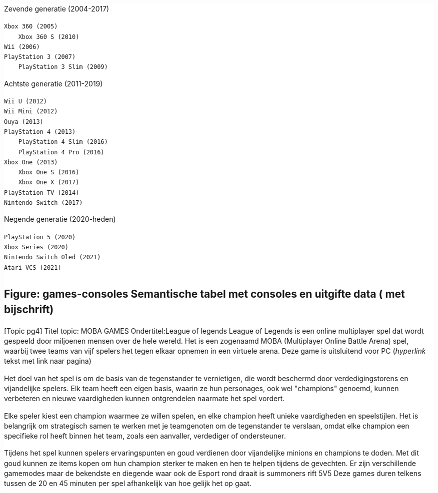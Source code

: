 
Zevende generatie (2004-2017)

    Xbox 360 (2005)
        Xbox 360 S (2010)
    Wii (2006)
    PlayStation 3 (2007)
        PlayStation 3 Slim (2009)

Achtste generatie (2011-2019)

    Wii U (2012)
    Wii Mini (2012)
    Ouya (2013)
    PlayStation 4 (2013)
        PlayStation 4 Slim (2016)
        PlayStation 4 Pro (2016)
    Xbox One (2013)
        Xbox One S (2016)
        Xbox One X (2017)
    PlayStation TV (2014)
    Nintendo Switch (2017)

Negende generatie (2020-heden)

    PlayStation 5 (2020)
    Xbox Series (2020)
    Nintendo Switch Oled (2021)
    Atari VCS (2021)

Figure: games-consoles
Semantische tabel met consoles en uitgifte data
( met bijschrift) 
----------------------------------------------------------------------------------------------------------------
[Topic pg4]
Titel topic:  MOBA GAMES
Ondertitel:League of legends
League of Legends is een online multiplayer spel dat wordt gespeeld door miljoenen mensen over de hele wereld.  Het is een zogenaamd MOBA (Multiplayer Online Battle Arena) spel, waarbij twee teams van vijf spelers het tegen elkaar opnemen in een virtuele arena. Deze game is uitsluitend voor PC (*hyperlink* tekst met link naar pagina)

Het doel van het spel is om de basis van de tegenstander te vernietigen, die wordt beschermd door verdedigingstorens en vijandelijke spelers. Elk team heeft een eigen basis, waarin ze hun personages, ook wel "champions" genoemd, kunnen verbeteren en nieuwe vaardigheden kunnen ontgrendelen naarmate het spel vordert.

Elke speler kiest een champion waarmee ze willen spelen, en elke champion heeft unieke vaardigheden en speelstijlen. Het is belangrijk om strategisch samen te werken met je teamgenoten om de tegenstander te verslaan, omdat elke champion een specifieke rol heeft binnen het team, zoals een aanvaller, verdediger of ondersteuner.

Tijdens het spel kunnen spelers ervaringspunten en goud verdienen door vijandelijke minions en champions te doden. Met dit goud kunnen ze items kopen om hun champion sterker te maken en hen te helpen tijdens de gevechten.
Er zijn verschillende gamemodes maar de bekendste en diegende waar ook de Esport rond draait is summoners rift 5V5 
Deze games duren telkens tussen de 20 en 45 minuten per spel afhankelijk van hoe gelijk het op gaat. 
